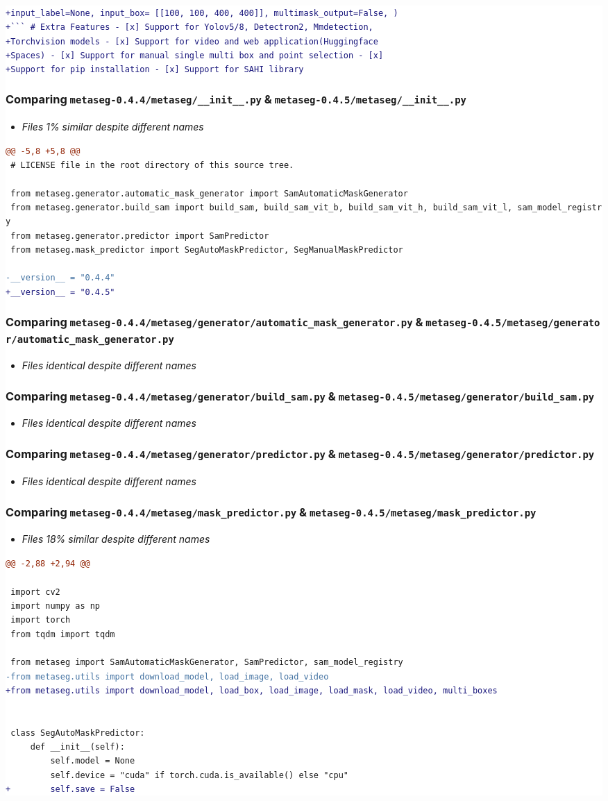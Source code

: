 ```diff
+input_label=None, input_box= [[100, 100, 400, 400]], multimask_output=False, )
+``` # Extra Features - [x] Support for Yolov5/8, Detectron2, Mmdetection,
+Torchvision models - [x] Support for video and web application(Huggingface
+Spaces) - [x] Support for manual single multi box and point selection - [x]
+Support for pip installation - [x] Support for SAHI library
```

### Comparing `metaseg-0.4.4/metaseg/__init__.py` & `metaseg-0.4.5/metaseg/__init__.py`

 * *Files 1% similar despite different names*

```diff
@@ -5,8 +5,8 @@
 # LICENSE file in the root directory of this source tree.
 
 from metaseg.generator.automatic_mask_generator import SamAutomaticMaskGenerator
 from metaseg.generator.build_sam import build_sam, build_sam_vit_b, build_sam_vit_h, build_sam_vit_l, sam_model_registry
 from metaseg.generator.predictor import SamPredictor
 from metaseg.mask_predictor import SegAutoMaskPredictor, SegManualMaskPredictor
 
-__version__ = "0.4.4"
+__version__ = "0.4.5"
```

### Comparing `metaseg-0.4.4/metaseg/generator/automatic_mask_generator.py` & `metaseg-0.4.5/metaseg/generator/automatic_mask_generator.py`

 * *Files identical despite different names*

### Comparing `metaseg-0.4.4/metaseg/generator/build_sam.py` & `metaseg-0.4.5/metaseg/generator/build_sam.py`

 * *Files identical despite different names*

### Comparing `metaseg-0.4.4/metaseg/generator/predictor.py` & `metaseg-0.4.5/metaseg/generator/predictor.py`

 * *Files identical despite different names*

### Comparing `metaseg-0.4.4/metaseg/mask_predictor.py` & `metaseg-0.4.5/metaseg/mask_predictor.py`

 * *Files 18% similar despite different names*

```diff
@@ -2,88 +2,94 @@
 
 import cv2
 import numpy as np
 import torch
 from tqdm import tqdm
 
 from metaseg import SamAutomaticMaskGenerator, SamPredictor, sam_model_registry
-from metaseg.utils import download_model, load_image, load_video
+from metaseg.utils import download_model, load_box, load_image, load_mask, load_video, multi_boxes
 
 
 class SegAutoMaskPredictor:
     def __init__(self):
         self.model = None
         self.device = "cuda" if torch.cuda.is_available() else "cpu"
+        self.save = False
```